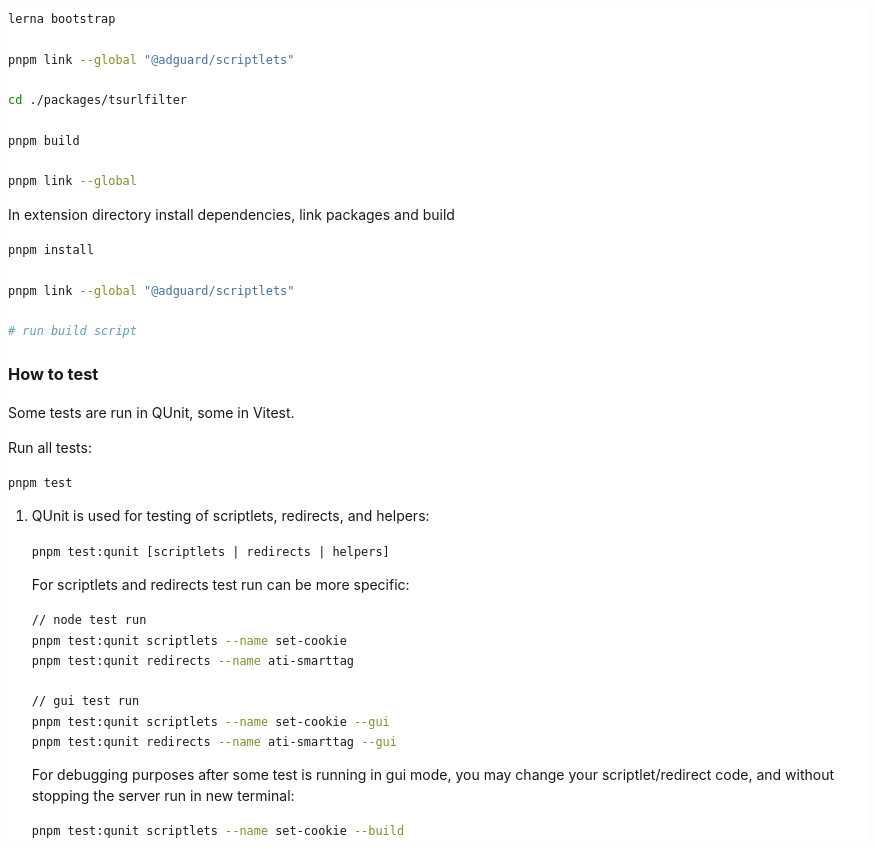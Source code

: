 ```bash
lerna bootstrap

pnpm link --global "@adguard/scriptlets"

cd ./packages/tsurlfilter

pnpm build

pnpm link --global
```

In extension directory install dependencies, link packages and build

``` bash
pnpm install

pnpm link --global "@adguard/scriptlets"

# run build script
```

### <a name="how-to-test"></a> How to test

Some tests are run in QUnit, some in Vitest.

Run all tests:

```bash
pnpm test
```

1. QUnit is used for testing of scriptlets, redirects, and helpers:

    ```text
    pnpm test:qunit [scriptlets | redirects | helpers]
    ```

    For scriptlets and redirects test run can be more specific:

    ```bash
    // node test run
    pnpm test:qunit scriptlets --name set-cookie
    pnpm test:qunit redirects --name ati-smarttag

    // gui test run
    pnpm test:qunit scriptlets --name set-cookie --gui
    pnpm test:qunit redirects --name ati-smarttag --gui
    ```

    For debugging purposes after some test is running in gui mode,
    you may change your scriptlet/redirect code, and without stopping the server
    run in new terminal:

    ```bash
    pnpm test:qunit scriptlets --name set-cookie --build
    ```


[ubo-redirect]: https://github.com/gorhill/uBlock/wiki/Static-filter-syntax#redirect
[kb-basic-rules]: https://adguard.com/kb/general/ad-filtering/create-own-filters/#basic-rules
[kb-redirect-priority]: https://adguard.com/kb/general/ad-filtering/create-own-filters/#redirect-rule-priorities
[yarn-pkg-manager-url]: https://yarnpkg.com/en/docs/install
[npm-pkg-manager-url]: https://www.npmjs.com/get-npm
[pnpm-pkg-manager-url]: https://pnpm.io/installation